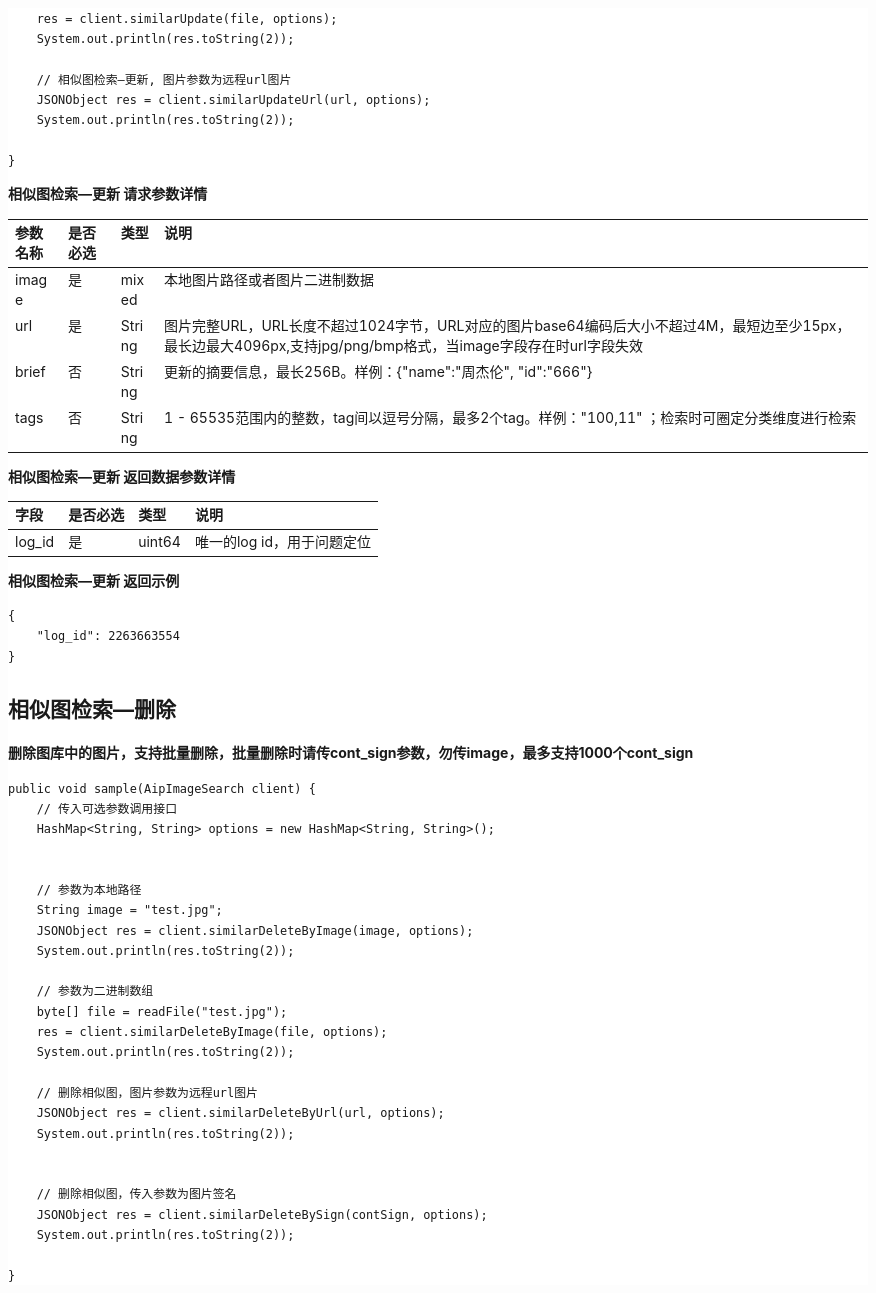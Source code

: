 ```
    res = client.similarUpdate(file, options);
    System.out.println(res.toString(2));
    
    // 相似图检索—更新, 图片参数为远程url图片
    JSONObject res = client.similarUpdateUrl(url, options);
    System.out.println(res.toString(2));

}
```

**相似图检索—更新 请求参数详情**

| 参数名称 | 是否必选 | 类型   | 说明                                                         |
| :------- | :------- | :----- | :----------------------------------------------------------- |
| image    | 是       | mixed  | 本地图片路径或者图片二进制数据                               |
| url      | 是       | String | 图片完整URL，URL长度不超过1024字节，URL对应的图片base64编码后大小不超过4M，最短边至少15px，最长边最大4096px,支持jpg/png/bmp格式，当image字段存在时url字段失效 |
| brief    | 否       | String | 更新的摘要信息，最长256B。样例：{"name":"周杰伦", "id":"666"} |
| tags     | 否       | String | 1 - 65535范围内的整数，tag间以逗号分隔，最多2个tag。样例："100,11" ；检索时可圈定分类维度进行检索 |

**相似图检索—更新 返回数据参数详情**

| 字段   | 是否必选 | 类型   | 说明                       |
| :----- | :------- | :----- | :------------------------- |
| log_id | 是       | uint64 | 唯一的log id，用于问题定位 |

**相似图检索—更新 返回示例**

```
{
    "log_id": 2263663554
}
```

## 相似图检索—删除

**删除图库中的图片，支持批量删除，批量删除时请传cont_sign参数，勿传image，最多支持1000个cont_sign**

```
public void sample(AipImageSearch client) {
    // 传入可选参数调用接口
    HashMap<String, String> options = new HashMap<String, String>();
    
    
    // 参数为本地路径
    String image = "test.jpg";
    JSONObject res = client.similarDeleteByImage(image, options);
    System.out.println(res.toString(2));

    // 参数为二进制数组
    byte[] file = readFile("test.jpg");
    res = client.similarDeleteByImage(file, options);
    System.out.println(res.toString(2));
    
    // 删除相似图，图片参数为远程url图片
    JSONObject res = client.similarDeleteByUrl(url, options);
    System.out.println(res.toString(2));

    
    // 删除相似图，传入参数为图片签名
    JSONObject res = client.similarDeleteBySign(contSign, options);
    System.out.println(res.toString(2));

}
```